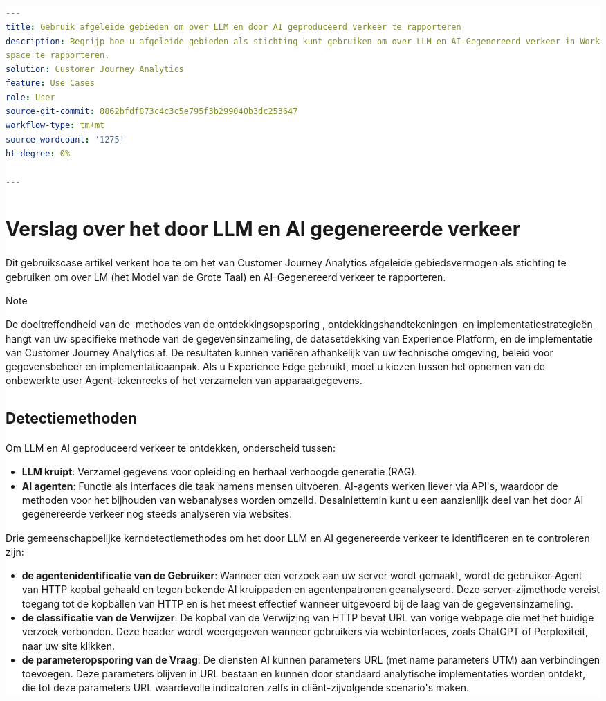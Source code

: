 ```yaml
---
title: Gebruik afgeleide gebieden om over LLM en door AI geproduceerd verkeer te rapporteren
description: Begrijp hoe u afgeleide gebieden als stichting kunt gebruiken om over LLM en AI-Gegenereerd verkeer in Workspace te rapporteren.
solution: Customer Journey Analytics
feature: Use Cases
role: User
source-git-commit: 8862bfdf873c4c3c5e795f3b299040b3dc253647
workflow-type: tm+mt
source-wordcount: '1275'
ht-degree: 0%

---
```



# Verslag over het door LLM en AI gegenereerde verkeer

Dit gebruikscase artikel verkent hoe te om het van Customer Journey Analytics afgeleide gebiedsvermogen als stichting te gebruiken om over LM (het Model van de Grote Taal) en AI-Gegenereerd verkeer te rapporteren.

>[!NOTE]
>
>De doeltreffendheid van de [&#x200B; methodes van de ontdekkingsopsporing &#x200B;](#detection-methods), [&#x200B; ontdekkingshandtekeningen &#x200B;](#detection-signatures) en [&#x200B; implementatiestrategieën &#x200B;](#implementation) hangt van uw specifieke methode van de gegevensinzameling, de datasetdekking van Experience Platform, en de implementatie van Customer Journey Analytics af. De resultaten kunnen variëren afhankelijk van uw technische omgeving, beleid voor gegevensbeheer en implementatieaanpak. Als u Experience Edge gebruikt, moet u kiezen tussen het opnemen van de onbewerkte user Agent-tekenreeks of het verzamelen van apparaatgegevens.
>

## Detectiemethoden

Om LLM en AI geproduceerd verkeer te ontdekken, onderscheid tussen:

* **LLM kruipt**: Verzamel gegevens voor opleiding en herhaal verhoogde generatie (RAG).
* **AI agenten**: Functie als interfaces die taak namens mensen uitvoeren. AI-agents werken liever via API&#39;s, waardoor de methoden voor het bijhouden van webanalyses worden omzeild. Desalniettemin kunt u een aanzienlijk deel van het door AI gegenereerde verkeer nog steeds analyseren via websites.

Drie gemeenschappelijke kerndetectiemethodes om het door LLM en AI gegenereerde verkeer te identificeren en te controleren zijn:

* **de agentenidentificatie van de Gebruiker**: Wanneer een verzoek aan uw server wordt gemaakt, wordt de gebruiker-Agent van HTTP kopbal gehaald en tegen bekende AI kruippaden en agentenpatronen geanalyseerd. Deze server-zijmethode vereist toegang tot de kopballen van HTTP en is het meest effectief wanneer uitgevoerd bij de laag van de gegevensinzameling.
* **de classificatie van de Verwijzer**: De kopbal van de Verwijzing van HTTP bevat URL van vorige webpage die met het huidige verzoek verbonden. Deze header wordt weergegeven wanneer gebruikers via webinterfaces, zoals ChatGPT of Perplexiteit, naar uw site klikken.
* **de parameteropsporing van de Vraag**: De diensten AI kunnen parameters URL (met name parameters UTM) aan verbindingen toevoegen. Deze parameters blijven in URL bestaan en kunnen door standaard analytische implementaties worden ontdekt, die tot deze parameters URL waardevolle indicatoren zelfs in cliënt-zijvolgende scenario&#39;s maken.
